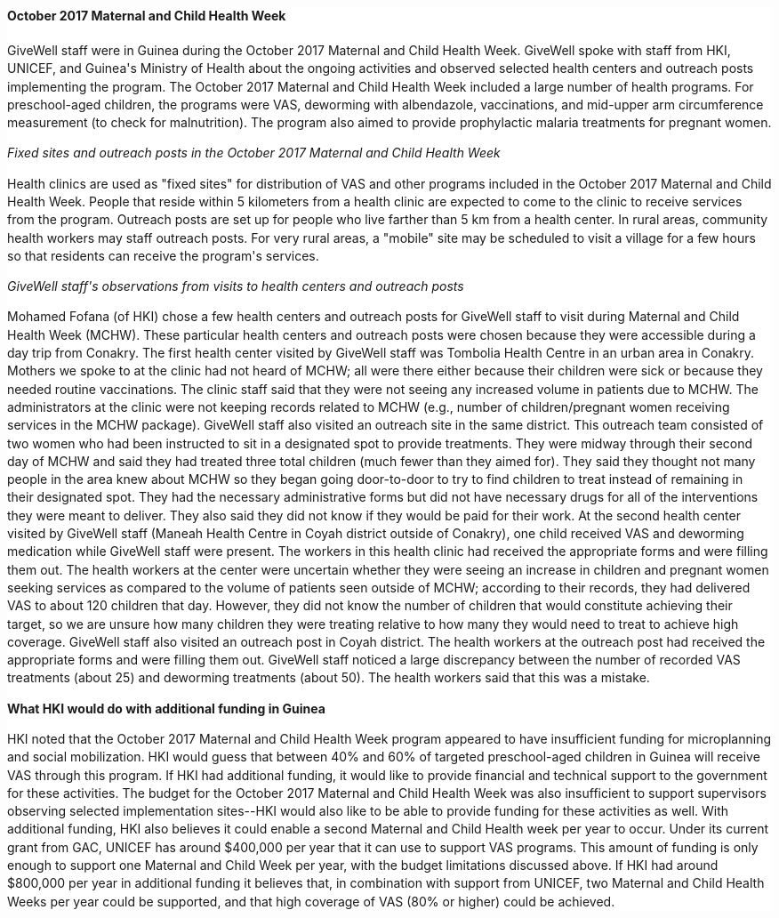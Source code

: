 #### October 2017 Maternal and Child Health Week

GiveWell staff were in Guinea during the October 2017 Maternal and Child Health Week. GiveWell spoke with staff from HKI, UNICEF, and Guinea's Ministry of Health about the ongoing activities and observed selected health centers and outreach posts implementing the program. The October 2017 Maternal and Child Health Week included a large number of health programs. For preschool-aged children, the programs were VAS, deworming with albendazole, vaccinations, and mid-upper arm circumference measurement (to check for malnutrition). The program also aimed to provide prophylactic malaria treatments for pregnant women.

_Fixed sites and outreach posts in the October 2017 Maternal and Child Health Week_

Health clinics are used as "fixed sites" for distribution of VAS and other programs included in the October 2017 Maternal and Child Health Week. People that reside within 5 kilometers from a health clinic are expected to come to the clinic to receive services from the program. Outreach posts are set up for people who live farther than 5 km from a health center. In rural areas, community health workers may staff outreach posts. For very rural areas, a "mobile" site may be scheduled to visit a village for a few hours so that residents can receive the program's services.

_GiveWell staff's observations from visits to health centers and outreach posts_

Mohamed Fofana (of HKI) chose a few health centers and outreach posts for GiveWell staff to visit during Maternal and Child Health Week (MCHW). These particular health centers and outreach posts were chosen because they were accessible during a day trip from Conakry. The first health center visited by GiveWell staff was Tombolia Health Centre in an urban area in Conakry. Mothers we spoke to at the clinic had not heard of MCHW; all were there either because their children were sick or because they needed routine vaccinations. The clinic staff said that they were not seeing any increased volume in patients due to MCHW. The administrators at the clinic were not keeping records related to MCHW (e.g., number of children/pregnant women receiving services in the MCHW package). GiveWell staff also visited an outreach site in the same district. This outreach team consisted of two women who had been instructed to sit in a designated spot to provide treatments. They were midway through their second day of MCHW and said they had treated three total children (much fewer than they aimed for). They said they thought not many people in the area knew about MCHW so they began going door-to-door to try to find children to treat instead of remaining in their designated spot. They had the necessary administrative forms but did not have necessary drugs for all of the interventions they were meant to deliver. They also said they did not know if they would be paid for their work. At the second health center visited by GiveWell staff (Maneah Health Centre in Coyah district outside of Conakry), one child received VAS and deworming medication while GiveWell staff were present. The workers in this health clinic had received the appropriate forms and were filling them out. The health workers at the center were uncertain whether they were seeing an increase in children and pregnant women seeking services as compared to the volume of patients seen outside of MCHW; according to their records, they had delivered VAS to about 120 children that day. However, they did not know the number of children that would constitute achieving their target, so we are unsure how many children they were treating relative to how many they would need to treat to achieve high coverage. GiveWell staff also visited an outreach post in Coyah district. The health workers at the outreach post had received the appropriate forms and were filling them out. GiveWell staff noticed a large discrepancy between the number of recorded VAS treatments (about 25) and deworming treatments (about 50). The health workers said that this was a mistake.

**What HKI would do with additional funding in Guinea**

HKI noted that the October 2017 Maternal and Child Health Week program appeared to have insufficient funding for microplanning and social mobilization. HKI would guess that between 40% and 60% of targeted preschool-aged children in Guinea will receive VAS through this program. If HKI had additional funding, it would like to provide financial and technical support to the government for these activities. The budget for the October 2017 Maternal and Child Health Week was also insufficient to support supervisors observing selected implementation sites--HKI would also like to be able to provide funding for these activities as well. With additional funding, HKI also believes it could enable a second Maternal and Child Health week per year to occur. Under its current grant from GAC, UNICEF has around $400,000 per year that it can use to support VAS programs. This amount of funding is only enough to support one Maternal and Child Week per year, with the budget limitations discussed above. If HKI had around $800,000 per year in additional funding it believes that, in combination with support from UNICEF, two Maternal and Child Health Weeks per year could be supported, and that high coverage of VAS (80% or higher) could be achieved.
